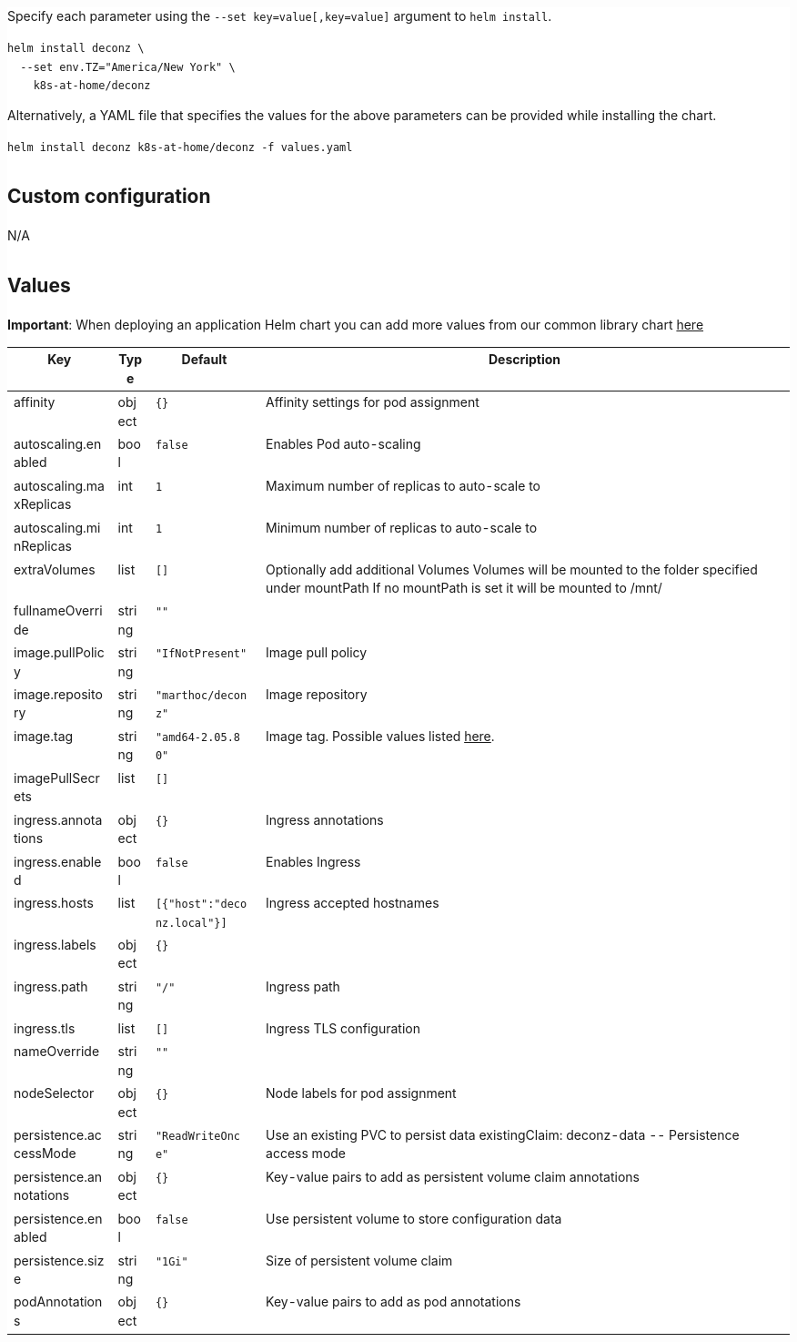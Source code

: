 Specify each parameter using the `--set key=value[,key=value]` argument to `helm install`.

```console
helm install deconz \
  --set env.TZ="America/New York" \
    k8s-at-home/deconz
```

Alternatively, a YAML file that specifies the values for the above parameters can be provided while installing the chart.

```console
helm install deconz k8s-at-home/deconz -f values.yaml
```

## Custom configuration

N/A

## Values

**Important**: When deploying an application Helm chart you can add more values from our common library chart [here](https://github.com/k8s-at-home/library-charts/tree/main/charts/stable/common/)

| Key | Type | Default | Description |
|-----|------|---------|-------------|
| affinity | object | `{}` | Affinity settings for pod assignment |
| autoscaling.enabled | bool | `false` | Enables Pod auto-scaling |
| autoscaling.maxReplicas | int | `1` | Maximum number of replicas to auto-scale to |
| autoscaling.minReplicas | int | `1` | Minimum number of replicas to auto-scale to |
| extraVolumes | list | `[]` | Optionally add additional Volumes Volumes will be mounted to the folder specified under mountPath If no mountPath is set it will be mounted to /mnt/<name> |
| fullnameOverride | string | `""` |  |
| image.pullPolicy | string | `"IfNotPresent"` | Image pull policy |
| image.repository | string | `"marthoc/deconz"` | Image repository |
| image.tag | string | `"amd64-2.05.80"` | Image tag. Possible values listed [here](https://hub.docker.com/r/marthoc/deconz/tags/). |
| imagePullSecrets | list | `[]` |  |
| ingress.annotations | object | `{}` | Ingress annotations |
| ingress.enabled | bool | `false` | Enables Ingress |
| ingress.hosts | list | `[{"host":"deconz.local"}]` | Ingress accepted hostnames |
| ingress.labels | object | `{}` |  |
| ingress.path | string | `"/"` | Ingress path |
| ingress.tls | list | `[]` | Ingress TLS configuration |
| nameOverride | string | `""` |  |
| nodeSelector | object | `{}` | Node labels for pod assignment |
| persistence.accessMode | string | `"ReadWriteOnce"` | Use an existing PVC to persist data existingClaim: deconz-data -- Persistence access mode |
| persistence.annotations | object | `{}` | Key-value pairs to add as persistent volume claim annotations |
| persistence.enabled | bool | `false` | Use persistent volume to store configuration data |
| persistence.size | string | `"1Gi"` | Size of persistent volume claim |
| podAnnotations | object | `{}` | Key-value pairs to add as pod annotations |

[2.0.2]: #2.0.2
